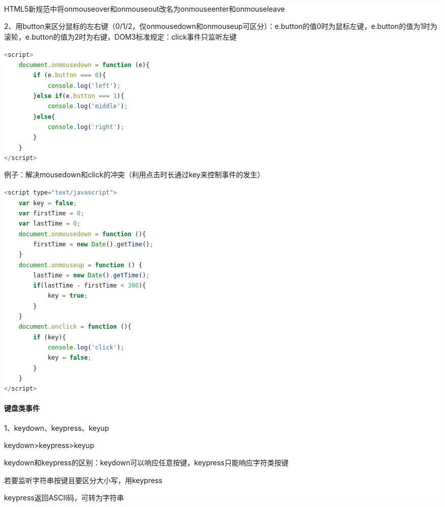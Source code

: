 HTML5新规范中将onmouseover和onmouseout改名为onmouseenter和onmouseleave

2、用button来区分鼠标的左右键（0/1/2，仅onmousedown和onmouseup可区分）：e.button的值0时为鼠标左键，e.button的值为1时为滚轮，e.button的值为2时为右键，DOM3标准规定：click事件只监听左键

```javascript
<script>
    document.onmousedown = function (e){
        if (e.button === 0){
            console.log('left');
        }else if(e.button === 1){
            console.log('middle');
        }else{
            console.log('right');
        }
    }
</script>
```

例子：解决mousedown和click的冲突（利用点击时长通过key来控制事件的发生）

```javascript
<script type="text/javascript">
    var key = false;
    var firstTime = 0;
    var lastTime = 0;
    document.onmousedown = function (){
        firstTime = new Date().getTime();
    }
    document.onmouseup = function () {
        lastTime = new Date().getTime();
        if(lastTime - firstTime < 300){
            key = true;
        }
    }
    document.onclick = function (){
        if (key){
            console.log('click');
            key = false;
        }
    }
</script>
```

#### 键盘类事件

1、keydown、keypress、keyup

keydown>keypress>keyup

keydown和keypress的区别：keydown可以响应任意按键，keypress只能响应字符类按键

若要监听字符串按键且要区分大小写，用keypress

keypress返回ASCII码，可转为字符串
